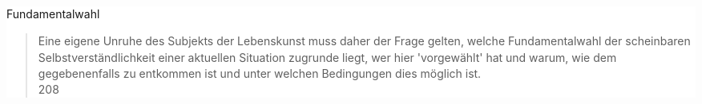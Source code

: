 Fundamentalwahl  
> Eine eigene Unruhe des Subjekts der Lebenskunst muss daher der Frage gelten, welche Fundamentalwahl der scheinbaren Selbstverständlichkeit einer aktuellen Situation zugrunde liegt, wer hier 'vorgewählt' hat und warum, wie dem gegebenenfalls zu entkommen ist und unter welchen Bedingungen dies möglich ist.  
208

